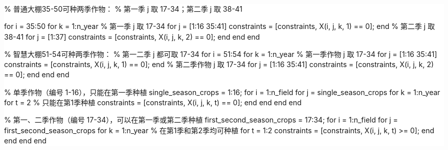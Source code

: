 % 普通大棚35-50可种两季作物：
% 第一季 j 取 17-34；第二季 j 取 38-41

for i = 35:50
    for k = 1:n_year
        % 第一季 j 取 17-34
        for j = [1:16 35:41] 
            constraints = [constraints, X(i, j, k, 1) == 0];
        end
        % 第二季 j 取 38-41
        for j = [1:37] 
            constraints = [constraints, X(i, j, k, 2) == 0];
        end
    end
end

% 智慧大棚51-54可种两季作物：
% 第一二季 j 都可取 17-34
for i = 51:54
    for k = 1:n_year
        % 第一季作物 j 取 17-34
        for j = [1:16 35:41] 
            constraints = [constraints, X(i, j, k, 1) == 0];
        end
        % 第二季作物 j 取 17-34
        for j = [1:16 35:41] 
            constraints = [constraints, X(i, j, k, 2) == 0];
        end
    end
end



% 单季作物（编号 1-16），只能在第一季种植
single_season_crops = 1:16;
for i = 1:n_field
    for j = single_season_crops
        for k = 1:n_year
            for t = 2 % 只能在第1季种植
                constraints = [constraints, X(i, j, k, t) == 0];
            end
        end
    end
end

% 第一、二季作物（编号 17-34），可以在第一季或第二季种植
first_second_season_crops = 17:34;
for i = 1:n_field
    for j = first_second_season_crops
        for k = 1:n_year
            % 在第1季和第2季均可种植
            for t = 1:2
                constraints = [constraints, X(i, j, k, t) >= 0];
            end
        end
    end
end
